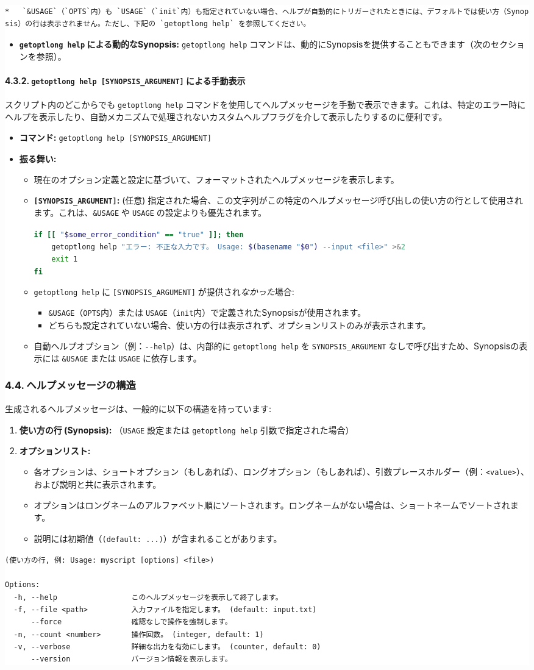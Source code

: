     *   `&USAGE`（`OPTS`内）も `USAGE`（`init`内）も指定されていない場合、ヘルプが自動的にトリガーされたときには、デフォルトでは使い方（Synopsis）の行は表示されません。ただし、下記の `getoptlong help` を参照してください。

*   **`getoptlong help` による動的なSynopsis:**
    `getoptlong help` コマンドは、動的にSynopsisを提供することもできます（次のセクションを参照）。

#### 4.3.2. `getoptlong help [SYNOPSIS_ARGUMENT]` による手動表示

スクリプト内のどこからでも `getoptlong help` コマンドを使用してヘルプメッセージを手動で表示できます。これは、特定のエラー時にヘルプを表示したり、自動メカニズムで処理されないカスタムヘルプフラグを介して表示したりするのに便利です。

*   **コマンド:** `getoptlong help [SYNOPSIS_ARGUMENT]`

*   **振る舞い:**

    *   現在のオプション定義と設定に基づいて、フォーマットされたヘルプメッセージを表示します。

    *   **`[SYNOPSIS_ARGUMENT]`:** (任意) 指定された場合、この文字列がこの特定のヘルプメッセージ呼び出しの使い方の行として使用されます。これは、`&USAGE` や `USAGE` の設定よりも優先されます。

        ```bash
        if [[ "$some_error_condition" == "true" ]]; then
            getoptlong help "エラー: 不正な入力です。 Usage: $(basename "$0") --input <file>" >&2
            exit 1
        fi
        ```

    *   `getoptlong help` に `[SYNOPSIS_ARGUMENT]` が提供され*なかった*場合:

        *   `&USAGE`（`OPTS`内）または `USAGE`（`init`内）で定義されたSynopsisが使用されます。
        *   どちらも設定されていない場合、使い方の行は表示されず、オプションリストのみが表示されます。

    *   自動ヘルプオプション（例：`--help`）は、内部的に `getoptlong help` を `SYNOPSIS_ARGUMENT` なしで呼び出すため、Synopsisの表示には `&USAGE` または `USAGE` に依存します。

### 4.4. ヘルプメッセージの構造

生成されるヘルプメッセージは、一般的に以下の構造を持っています:

1.  **使い方の行 (Synopsis):** （`USAGE` 設定または `getoptlong help` 引数で指定された場合）

2.  **オプションリスト:**

    *   各オプションは、ショートオプション（もしあれば）、ロングオプション（もしあれば）、引数プレースホルダー（例：`<value>`）、および説明と共に表示されます。

    *   オプションはロングネームのアルファベット順にソートされます。ロングネームがない場合は、ショートネームでソートされます。

    *   説明には初期値（`(default: ...)`）が含まれることがあります。

```
(使い方の行, 例: Usage: myscript [options] <file>)

Options:
  -h, --help                 このヘルプメッセージを表示して終了します。
  -f, --file <path>          入力ファイルを指定します。 (default: input.txt)
      --force                確認なしで操作を強制します。
  -n, --count <number>       操作回数。 (integer, default: 1)
  -v, --verbose              詳細な出力を有効にします。 (counter, default: 0)
      --version              バージョン情報を表示します。
```
